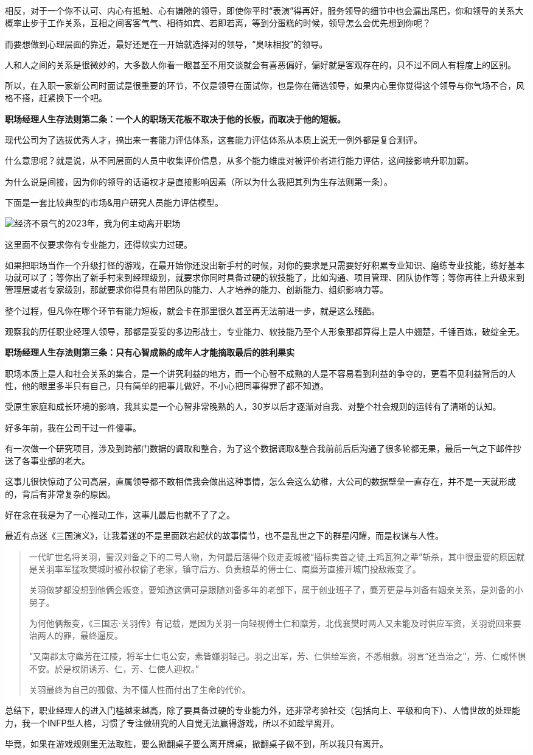 相反，对于一个你不认可、内心有抵触、心有嫌隙的领导，即使你平时“表演”得再好，服务领导的细节中也会漏出尾巴，你和领导的关系大概率止步于工作关系，互相之间客客气气、相待如宾、若即若离，等到分蛋糕的时候，领导怎么会优先想到你呢？

而要想做到心理层面的靠近，最好还是在一开始就选择对的领导，“臭味相投”的领导。

人和人之间的关系是很微妙的，大多数人你看一眼甚至不用交谈就会有喜恶偏好，偏好就是客观存在的，只不过不同人有程度上的区别。

所以，在入职一家新公司时面试是很重要的环节，不仅是领导在面试你，也是你在筛选领导，如果内心里你觉得这个领导与你气场不合，风格不搭，赶紧换下一个吧。

**职场经理人生存法则第二条：一个人的职场天花板不取决于他的长板，而取决于他的短板。**

现代公司为了选拔优秀人才，搞出来一套能力评估体系，这套能力评估体系从本质上说无一例外都是复合测评。

什么意思呢？就是说，从不同层面的人员中收集评价信息，从多个能力维度对被评价者进行能力评估，这间接影响升职加薪。

为什么说是间接，因为你的领导的话语权才是直接影响因素（所以为什么我把其列为生存法则第一条）。

下面是一套比较典型的市场&用户研究人员能力评估模型。

![经济不景气的2023年，我为何主动离开职场](https://image.yunyingpai.com/wp/2023/09/N5WusiSnSHkcgUyzmJip.png)

这里面不仅要求你有专业能力，还得软实力过硬。

如果把职场当作一个升级打怪的游戏，在最开始你还没出新手村的时候，对你的要求是只需要好好积累专业知识、磨练专业技能，练好基本功就可以了；等你出了新手村来到经理级别，就要求你同时具备过硬的软技能了，比如沟通、项目管理、团队协作等；等你再往上升级来到管理层或者专家级别，那就要求你得具有带团队的能力、人才培养的能力、创新能力、组织影响力等。

整个过程，但凡你在哪个环节有能力短板，就会卡在那里很久甚至再无法前进一步，就是这么残酷。

观察我的历任职业经理人领导，那都是妥妥的多边形战士，专业能力、软技能乃至个人形象那都算得上是人中翘楚，千锤百炼，破绽全无。

**职场经理人生存法则第三条：只有心智成熟的成年人才能摘取最后的胜利果实**

职场本质上是人和社会关系的集合，是一个讲究利益的地方，而一个心智不成熟的人是不容易看到利益的争夺的，更看不见利益背后的人性，他的眼里多半只有自己，只有简单的把事儿做好，不小心把同事得罪了都不知道。

受原生家庭和成长环境的影响，我其实是一个心智非常晚熟的人，30岁以后才逐渐对自我、对整个社会规则的运转有了清晰的认知。

好多年前，我在公司干过一件傻事。

有一次做一个研究项目，涉及到跨部门数据的调取和整合，为了这个数据调取&整合我前前后后沟通了很多轮都无果，最后一气之下邮件抄送了各事业部的老大。

这事儿很快惊动了公司高层，直属领导都不敢相信我会做出这种事情，怎么会这么幼稚，大公司的数据壁垒一直存在，并不是一天就形成的，背后有非常复杂的原因。

好在念在我是为了一心推动工作，这事儿最后也就不了了之。

最近有点迷《三国演义》，让我着迷的不是里面跌宕起伏的故事情节，也不是乱世之下的群星闪耀，而是权谋与人性。

> 一代旷世名将关羽，蜀汉刘备之下的二号人物，为何最后落得个败走麦城被“插标卖首之徒,土鸡瓦狗之辈”斩杀，其中很重要的原因就是关羽率军猛攻樊城时被孙权偷了老家，镇守后方、负责粮草的傅士仁、南糜芳直接开城门投敌叛变了。
> 
> 关羽做梦都没想到他俩会叛变，要知道这俩可是跟随刘备多年的老部下，属于创业班子了，麋芳更是与刘备有姻亲关系，是刘备的小舅子。
> 
> 为何他俩叛变，《三国志·关羽传》有记载，是因为关羽一向轻视傅士仁和糜芳，北伐襄樊时两人又未能及时供应军资，关羽说回来要治两人的罪，最终逼反。
> 
> “又南郡太守麋芳在江陵，将军士仁屯公安，素皆嫌羽轻己。羽之出军，芳、仁供给军资，不悉相救。羽言“还当治之”，芳、仁咸怀惧不安。於是权阴诱芳、仁，芳、仁使人迎权。”
> 
> 关羽最终为自己的孤傲、为不懂人性而付出了生命的代价。

总结下，职业经理人的进入门槛越来越高，除了要具备过硬的专业能力外，还非常考验社交（包括向上、平级和向下）、人情世故的处理能力，我一个INFP型人格，习惯了专注做研究的人自觉无法赢得游戏，所以不如趁早离开。

毕竟，如果在游戏规则里无法取胜，要么掀翻桌子要么离开牌桌，掀翻桌子做不到，所以我只有离开。
